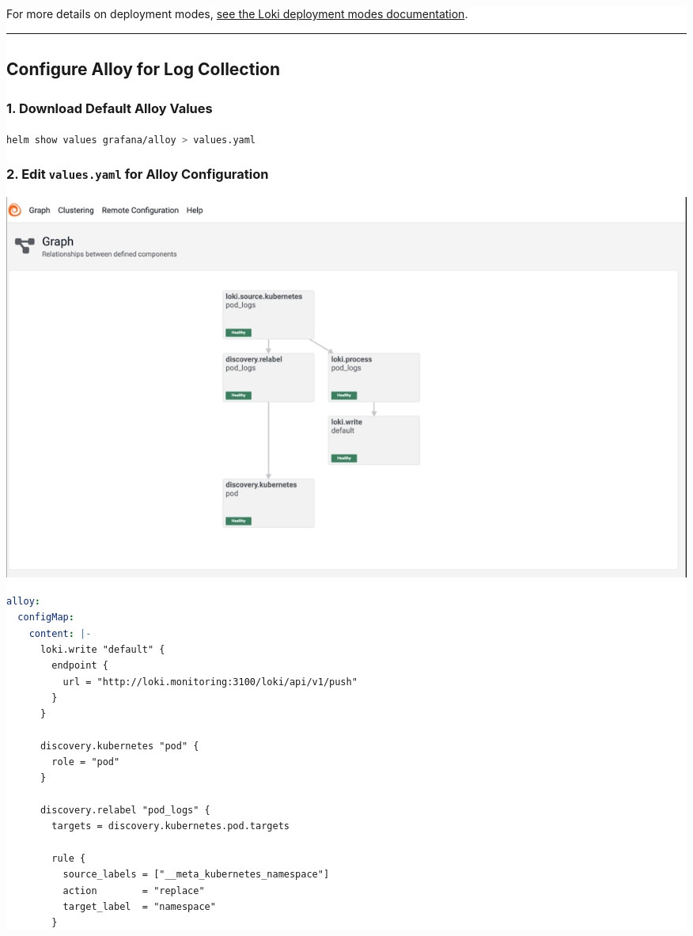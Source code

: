 
For more details on deployment modes, [see the Loki deployment modes documentation](https://grafana.com/docs/loki/latest/get-started/deployment-modes/).

---

## Configure Alloy for Log Collection

### 1. Download Default Alloy Values

```bash
helm show values grafana/alloy > values.yaml
```

### 2. Edit `values.yaml` for Alloy Configuration

![Alloy configuration graph](./images/image_3.png)

```yaml
alloy:
  configMap:
    content: |-
      loki.write "default" {
        endpoint {
          url = "http://loki.monitoring:3100/loki/api/v1/push"
        }
      }

      discovery.kubernetes "pod" {
        role = "pod"
      }

      discovery.relabel "pod_logs" {
        targets = discovery.kubernetes.pod.targets

        rule {
          source_labels = ["__meta_kubernetes_namespace"]
          action        = "replace"
          target_label  = "namespace"
        }

```